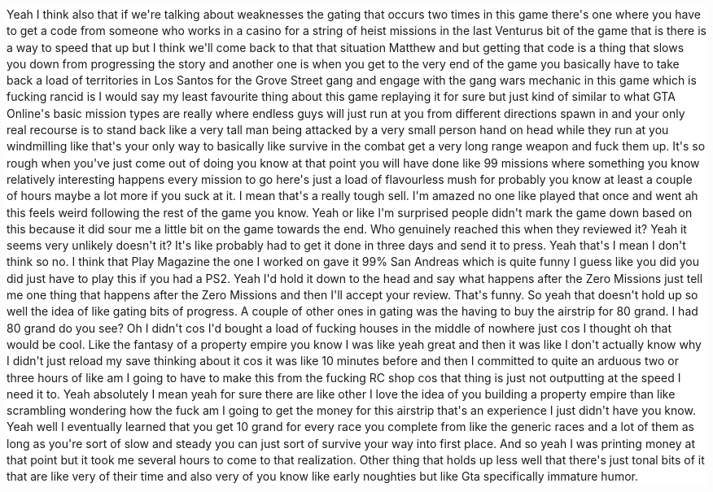 Yeah I think also that if we're talking about weaknesses the gating that occurs two times in this game there's one where you have to get a code from someone who works in a casino for a string of heist missions in the last Venturus bit of the game that is there is a way to speed that up but I think we'll come back to that that situation Matthew and but getting that code is a thing that slows you down from progressing the story and another one is when you get to the very end of the game you basically have to take back a load of territories in Los Santos for the Grove Street gang and engage with the gang wars mechanic in this game which is fucking rancid is I would say my least favourite thing about this game replaying it for sure but just kind of similar to what GTA Online's basic mission types are really where endless guys will just run at you from different directions spawn in and your only real recourse is to stand back like a very tall man being attacked by a very small person hand on head while they run at you windmilling like that's your only way to basically like survive in the combat get a very long range weapon and fuck them up.
It's so rough when you've just come out of doing you know at that point you will have done like 99 missions where something you know relatively interesting happens every mission to go here's just a load of flavourless mush for probably you know at least a couple of hours maybe a lot more if you suck at it. I mean that's a really tough sell. I'm amazed no one like played that once and went ah this feels weird following the rest of the game you know.
Yeah or like I'm surprised people didn't mark the game down based on this because it did sour me a little bit on the game towards the end.
Who genuinely reached this when they reviewed it?
Yeah it seems very unlikely doesn't it? It's like probably had to get it done in three days and send it to press. Yeah that's I mean I don't think so no.
I think that Play Magazine the one I worked on gave it 99% San Andreas which is quite funny I guess like you did you did just have to play this if you had a PS2.
Yeah I'd hold it down to the head and say what happens after the Zero Missions just tell me one thing that happens after the Zero Missions and then I'll accept your review.
That's funny. So yeah that doesn't hold up so well the idea of like gating bits of progress.
A couple of other ones in gating was the having to buy the airstrip for 80 grand.
I had 80 grand do you see?
Oh I didn't cos I'd bought a load of fucking houses in the middle of nowhere just cos I thought oh that would be cool. Like the fantasy of a property empire you know I was like yeah great and then it was like I don't actually know why I didn't just reload my save thinking about it cos it was like 10 minutes before and then I committed to quite an arduous two or three hours of like am I going to have to make this from the fucking RC shop cos that thing is just not outputting at the speed I need it to.
Yeah absolutely I mean yeah for sure there are like other I love the idea of you building a property empire than like scrambling wondering how the fuck am I going to get the money for this airstrip that's an experience I just didn't have you know.
Yeah well I eventually learned that you get 10 grand for every race you complete from like the generic races and a lot of them as long as you're sort of slow and steady you can just sort of survive your way into first place. And so yeah I was printing money at that point but it took me several hours to come to that realization.
Other thing that holds up less well that there's just tonal bits of it that are like very of their time and also very of you know like early noughties but like Gta specifically immature humor.
